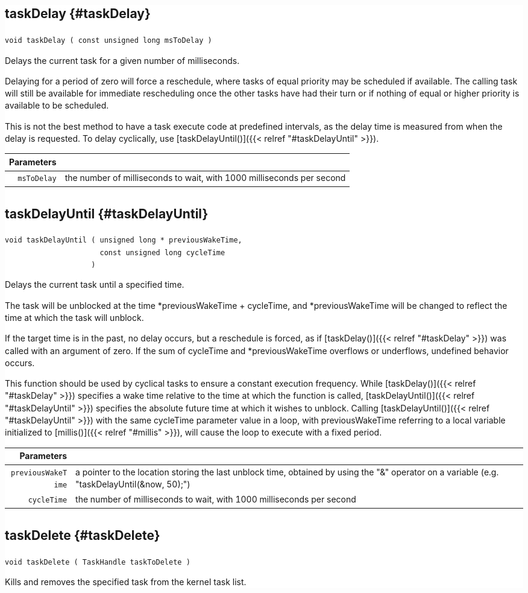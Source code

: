 ## taskDelay {#taskDelay}
```
void taskDelay ( const unsigned long msToDelay )
```
Delays the current task for a given number of milliseconds.

Delaying for a period of zero will force a reschedule, where tasks of equal priority may be scheduled if available. The calling task will still be available for immediate rescheduling once the other tasks have had their turn or if nothing of equal or higher priority is available to be scheduled.

This is not the best method to have a task execute code at predefined intervals, as the delay time is measured from when the delay is requested. To delay cyclically, use [taskDelayUntil()]({{< relref "#taskDelayUntil" >}}).

| Parameters | |
| ---:|:--- |
| `msToDelay` | the number of milliseconds to wait, with 1000 milliseconds per second |


## taskDelayUntil {#taskDelayUntil}
```
void taskDelayUntil ( unsigned long * previousWakeTime,
                      const unsigned long cycleTime
                    )
```
Delays the current task until a specified time.

The task will be unblocked at the time \*previousWakeTime + cycleTime, and \*previousWakeTime will be changed to reflect the time at which the task will unblock.

If the target time is in the past, no delay occurs, but a reschedule is forced, as if [taskDelay()]({{< relref "#taskDelay" >}}) was called with an argument of zero. If the sum of cycleTime and \*previousWakeTime overflows or underflows, undefined behavior occurs.

This function should be used by cyclical tasks to ensure a constant execution frequency. While [taskDelay()]({{< relref "#taskDelay" >}}) specifies a wake time relative to the time at which the function is called, [taskDelayUntil()]({{< relref "#taskDelayUntil" >}}) specifies the absolute future time at which it wishes to unblock. Calling [taskDelayUntil()]({{< relref "#taskDelayUntil" >}}) with the same cycleTime parameter value in a loop, with previousWakeTime referring to a local variable initialized to [millis()]({{< relref "#millis" >}}), will cause the loop to execute with a fixed period.

| Parameters | |
| ---:|:--- |
| `previousWakeTime` | a pointer to the location storing the last unblock time, obtained by using the "&" operator on a variable (e.g. "taskDelayUntil(&now, 50);")
| `cycleTime` | the number of milliseconds to wait, with 1000 milliseconds per second |


## taskDelete {#taskDelete}
```
void taskDelete ( TaskHandle taskToDelete )
```
Kills and removes the specified task from the kernel task list.
